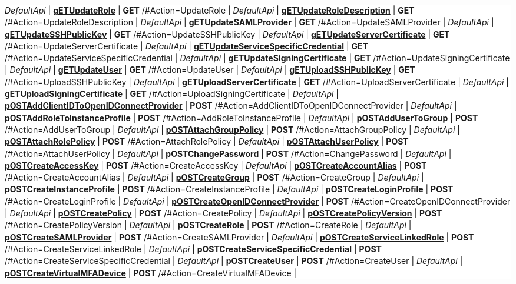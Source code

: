 *DefaultApi* | [**gETUpdateRole**](docs/DefaultApi.md#gETUpdateRole) | **GET** /#Action&#x3D;UpdateRole | 
*DefaultApi* | [**gETUpdateRoleDescription**](docs/DefaultApi.md#gETUpdateRoleDescription) | **GET** /#Action&#x3D;UpdateRoleDescription | 
*DefaultApi* | [**gETUpdateSAMLProvider**](docs/DefaultApi.md#gETUpdateSAMLProvider) | **GET** /#Action&#x3D;UpdateSAMLProvider | 
*DefaultApi* | [**gETUpdateSSHPublicKey**](docs/DefaultApi.md#gETUpdateSSHPublicKey) | **GET** /#Action&#x3D;UpdateSSHPublicKey | 
*DefaultApi* | [**gETUpdateServerCertificate**](docs/DefaultApi.md#gETUpdateServerCertificate) | **GET** /#Action&#x3D;UpdateServerCertificate | 
*DefaultApi* | [**gETUpdateServiceSpecificCredential**](docs/DefaultApi.md#gETUpdateServiceSpecificCredential) | **GET** /#Action&#x3D;UpdateServiceSpecificCredential | 
*DefaultApi* | [**gETUpdateSigningCertificate**](docs/DefaultApi.md#gETUpdateSigningCertificate) | **GET** /#Action&#x3D;UpdateSigningCertificate | 
*DefaultApi* | [**gETUpdateUser**](docs/DefaultApi.md#gETUpdateUser) | **GET** /#Action&#x3D;UpdateUser | 
*DefaultApi* | [**gETUploadSSHPublicKey**](docs/DefaultApi.md#gETUploadSSHPublicKey) | **GET** /#Action&#x3D;UploadSSHPublicKey | 
*DefaultApi* | [**gETUploadServerCertificate**](docs/DefaultApi.md#gETUploadServerCertificate) | **GET** /#Action&#x3D;UploadServerCertificate | 
*DefaultApi* | [**gETUploadSigningCertificate**](docs/DefaultApi.md#gETUploadSigningCertificate) | **GET** /#Action&#x3D;UploadSigningCertificate | 
*DefaultApi* | [**pOSTAddClientIDToOpenIDConnectProvider**](docs/DefaultApi.md#pOSTAddClientIDToOpenIDConnectProvider) | **POST** /#Action&#x3D;AddClientIDToOpenIDConnectProvider | 
*DefaultApi* | [**pOSTAddRoleToInstanceProfile**](docs/DefaultApi.md#pOSTAddRoleToInstanceProfile) | **POST** /#Action&#x3D;AddRoleToInstanceProfile | 
*DefaultApi* | [**pOSTAddUserToGroup**](docs/DefaultApi.md#pOSTAddUserToGroup) | **POST** /#Action&#x3D;AddUserToGroup | 
*DefaultApi* | [**pOSTAttachGroupPolicy**](docs/DefaultApi.md#pOSTAttachGroupPolicy) | **POST** /#Action&#x3D;AttachGroupPolicy | 
*DefaultApi* | [**pOSTAttachRolePolicy**](docs/DefaultApi.md#pOSTAttachRolePolicy) | **POST** /#Action&#x3D;AttachRolePolicy | 
*DefaultApi* | [**pOSTAttachUserPolicy**](docs/DefaultApi.md#pOSTAttachUserPolicy) | **POST** /#Action&#x3D;AttachUserPolicy | 
*DefaultApi* | [**pOSTChangePassword**](docs/DefaultApi.md#pOSTChangePassword) | **POST** /#Action&#x3D;ChangePassword | 
*DefaultApi* | [**pOSTCreateAccessKey**](docs/DefaultApi.md#pOSTCreateAccessKey) | **POST** /#Action&#x3D;CreateAccessKey | 
*DefaultApi* | [**pOSTCreateAccountAlias**](docs/DefaultApi.md#pOSTCreateAccountAlias) | **POST** /#Action&#x3D;CreateAccountAlias | 
*DefaultApi* | [**pOSTCreateGroup**](docs/DefaultApi.md#pOSTCreateGroup) | **POST** /#Action&#x3D;CreateGroup | 
*DefaultApi* | [**pOSTCreateInstanceProfile**](docs/DefaultApi.md#pOSTCreateInstanceProfile) | **POST** /#Action&#x3D;CreateInstanceProfile | 
*DefaultApi* | [**pOSTCreateLoginProfile**](docs/DefaultApi.md#pOSTCreateLoginProfile) | **POST** /#Action&#x3D;CreateLoginProfile | 
*DefaultApi* | [**pOSTCreateOpenIDConnectProvider**](docs/DefaultApi.md#pOSTCreateOpenIDConnectProvider) | **POST** /#Action&#x3D;CreateOpenIDConnectProvider | 
*DefaultApi* | [**pOSTCreatePolicy**](docs/DefaultApi.md#pOSTCreatePolicy) | **POST** /#Action&#x3D;CreatePolicy | 
*DefaultApi* | [**pOSTCreatePolicyVersion**](docs/DefaultApi.md#pOSTCreatePolicyVersion) | **POST** /#Action&#x3D;CreatePolicyVersion | 
*DefaultApi* | [**pOSTCreateRole**](docs/DefaultApi.md#pOSTCreateRole) | **POST** /#Action&#x3D;CreateRole | 
*DefaultApi* | [**pOSTCreateSAMLProvider**](docs/DefaultApi.md#pOSTCreateSAMLProvider) | **POST** /#Action&#x3D;CreateSAMLProvider | 
*DefaultApi* | [**pOSTCreateServiceLinkedRole**](docs/DefaultApi.md#pOSTCreateServiceLinkedRole) | **POST** /#Action&#x3D;CreateServiceLinkedRole | 
*DefaultApi* | [**pOSTCreateServiceSpecificCredential**](docs/DefaultApi.md#pOSTCreateServiceSpecificCredential) | **POST** /#Action&#x3D;CreateServiceSpecificCredential | 
*DefaultApi* | [**pOSTCreateUser**](docs/DefaultApi.md#pOSTCreateUser) | **POST** /#Action&#x3D;CreateUser | 
*DefaultApi* | [**pOSTCreateVirtualMFADevice**](docs/DefaultApi.md#pOSTCreateVirtualMFADevice) | **POST** /#Action&#x3D;CreateVirtualMFADevice | 